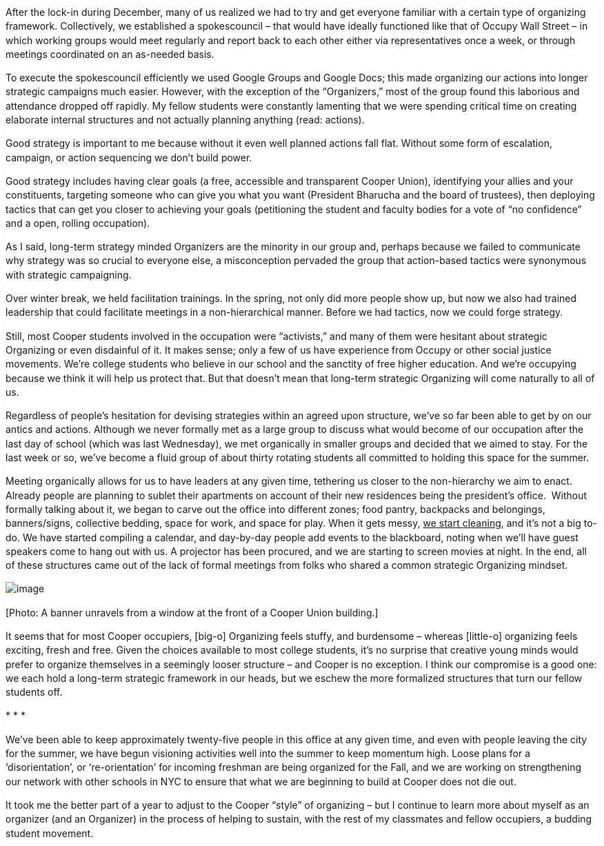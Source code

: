 <p>After the lock-in during December, many of us realized we had to try and get everyone familiar with a certain type of organizing framework. Collectively, we established a spokescouncil – that would have ideally functioned like that of Occupy Wall Street – in which working groups would meet regularly and report back to each other either via representatives once a week, or through meetings coordinated on an as-needed basis. </p>
<p>To execute the spokescouncil efficiently we used Google Groups and Google Docs; this made organizing our actions into longer strategic campaigns much easier. However, with the exception of the “Organizers,” most of the group found this laborious and attendance dropped off rapidly. My fellow students were constantly lamenting that we were spending critical time on creating elaborate internal structures and not actually planning anything (read: actions). </p>
<p>Good strategy is important to me because without it even well planned actions fall flat. Without some form of escalation, campaign, or action sequencing we don’t build power. </p>
<p>Good strategy includes having clear goals (a free, accessible and transparent Cooper Union), identifying your allies and your constituents, targeting someone who can give you what you want (President Bharucha and the board of trustees), then deploying tactics that can get you closer to achieving your goals (petitioning the student and faculty bodies for a vote of “no confidence” and a open, rolling occupation). </p>
<p>As I said, long-term strategy minded Organizers are the minority in our group and, perhaps because we failed to communicate why strategy was so crucial to everyone else, a misconception pervaded the group that action-based tactics were synonymous with strategic campaigning. </p>
<p>Over winter break, we held facilitation trainings. In the spring, not only did more people show up, but now we also had trained leadership that could facilitate meetings in a non-hierarchical manner. Before we had tactics, now we could forge strategy.</p>
<p>Still, most Cooper students involved in the occupation were “activists,” and many of them were hesitant about strategic Organizing or even disdainful of it. It makes sense; only a few of us have experience from Occupy or other social justice movements. We’re college students who believe in our school and the sanctity of free higher education. And we’re occupying because we think it will help us protect that. But that doesn’t mean that long-term strategic Organizing will come naturally to all of us.</p>
<p>Regardless of people’s hesitation for devising strategies within an agreed upon structure, we’ve so far been able to get by on our antics and actions. Although we never formally met as a large group to discuss what would become of our occupation after the last day of school (which was last Wednesday), we met organically in smaller groups and decided that we aimed to stay. For the last week or so, we’ve become a fluid group of about thirty rotating students all committed to holding this space for the summer. </p>
<p>Meeting organically allows for us to have leaders at any given time, tethering us closer to the non-hierarchy we aim to enact. Already people are planning to sublet their apartments on account of their new residences being the president’s office.  Without formally talking about it, we began to carve out the office into different zones; food pantry, backpacks and belongings, banners/signs, collective bedding, space for work, and space for play. When it gets messy, <a href="http://discardstudies.wordpress.com/2013/05/10/cooper-union-student-protest-cleaning-up-their-school/" target="_blank">we start cleaning</a>, and it’s not a big to-do. We have started compiling a calendar, and day-by-day people add events to the blackboard, noting when we’ll have guest speakers come to hang out with us. A projector has been procured, and we are starting to screen movies at night. In the end, all of these structures came out of the lack of formal meetings from folks who shared a common strategic Organizing mindset.  </p>
<p><img alt="image" src="http://media.tumblr.com/e3dd397077ae1a17dbc0b1cf3e46858c/tumblr_inline_mnhmf4zS1j1rkj9dw.png"/></p>
<p>[Photo: A banner unravels from a window at the front of a Cooper Union building.]</p>
<p>It seems that for most Cooper occupiers, [big-o] Organizing feels stuffy, and burdensome – whereas [little-o] organizing feels exciting, fresh and free. Given the choices available to most college students, it’s no surprise that creative young minds would prefer to organize themselves in a seemingly looser structure – and Cooper is no exception. I think our compromise is a good one: we each hold a long-term strategic framework in our heads, but we eschew the more formalized structures that turn our fellow students off.</p>
<p>* * * </p>
<p>We’ve been able to keep approximately twenty-five people in this office at any given time, and even with people leaving the city for the summer, we have begun visioning activities well into the summer to keep momentum high. Loose plans for a ‘disorientation’, or ‘re-orientation’ for incoming freshman are being organized for the Fall, and we are working on strengthening our network with other schools in NYC to ensure that what we are beginning to build at Cooper does not die out. </p>
<p>It took me the better part of a year to adjust to the Cooper “style” of organizing – but I continue to learn more about myself as an organizer (and an Organizer) in the process of helping to sustain, with the rest of my classmates and fellow occupiers, a budding student movement.</p>